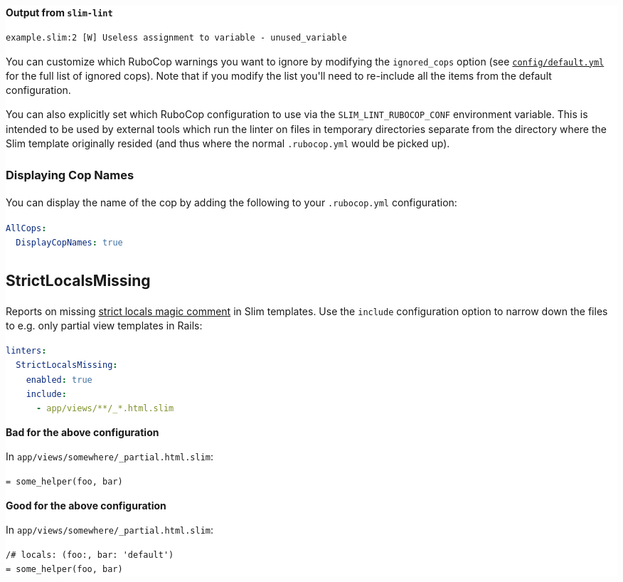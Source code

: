 **Output from `slim-lint`**

```
example.slim:2 [W] Useless assignment to variable - unused_variable
```

You can customize which RuboCop warnings you want to ignore by modifying
the `ignored_cops` option (see [`config/default.yml`](/config/default.yml)
for the full list of ignored cops). Note that if you modify the list you'll
need to re-include all the items from the default configuration.

You can also explicitly set which RuboCop configuration to use via the
`SLIM_LINT_RUBOCOP_CONF` environment variable. This is intended to be used
by external tools which run the linter on files in temporary directories
separate from the directory where the Slim template originally resided (and
thus where the normal `.rubocop.yml` would be picked up).

### Displaying Cop Names

You can display the name of the cop by adding the following to your
`.rubocop.yml` configuration:

```yaml
AllCops:
  DisplayCopNames: true
```

## StrictLocalsMissing

Reports on missing [strict locals magic comment](https://guides.rubyonrails.org/action_view_overview.html#strict-locals)
in Slim templates. Use the `include` configuration option to narrow down
the files to e.g. only partial view templates in Rails:

```yaml
linters:
  StrictLocalsMissing:
    enabled: true
    include:
      - app/views/**/_*.html.slim
```

**Bad for the above configuration**

In `app/views/somewhere/_partial.html.slim`:

```slim
= some_helper(foo, bar)
```

**Good for the above configuration**

In `app/views/somewhere/_partial.html.slim`:

```slim
/# locals: (foo:, bar: 'default')
= some_helper(foo, bar)
```
